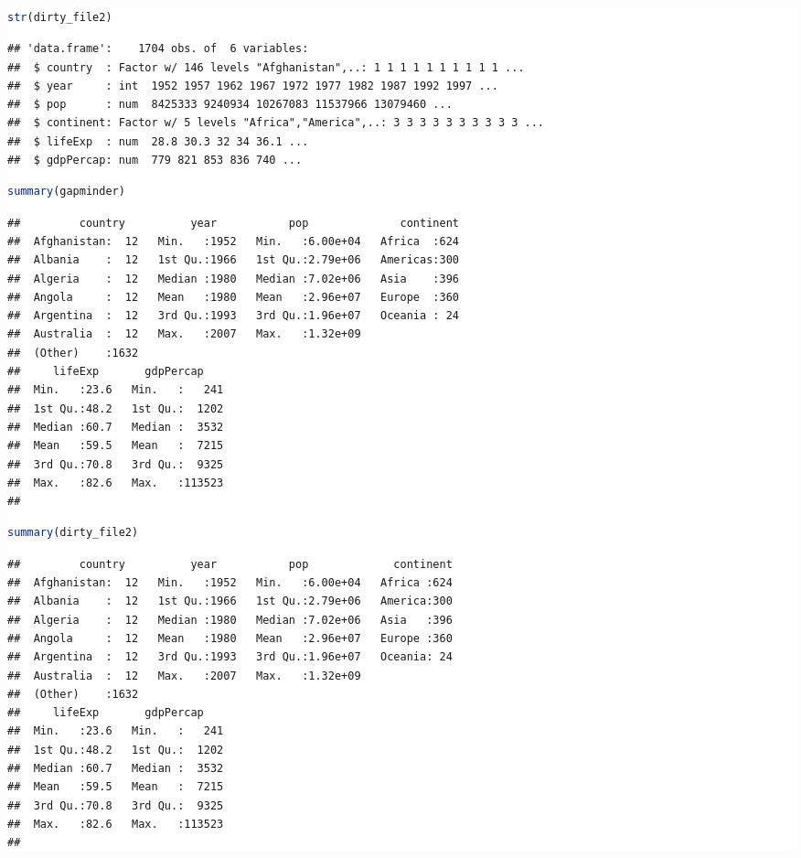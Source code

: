 ```r
str(dirty_file2)
```

```
## 'data.frame':	1704 obs. of  6 variables:
##  $ country  : Factor w/ 146 levels "Afghanistan",..: 1 1 1 1 1 1 1 1 1 1 ...
##  $ year     : int  1952 1957 1962 1967 1972 1977 1982 1987 1992 1997 ...
##  $ pop      : num  8425333 9240934 10267083 11537966 13079460 ...
##  $ continent: Factor w/ 5 levels "Africa","America",..: 3 3 3 3 3 3 3 3 3 3 ...
##  $ lifeExp  : num  28.8 30.3 32 34 36.1 ...
##  $ gdpPercap: num  779 821 853 836 740 ...
```

```r
summary(gapminder)
```

```
##         country          year           pop              continent  
##  Afghanistan:  12   Min.   :1952   Min.   :6.00e+04   Africa  :624  
##  Albania    :  12   1st Qu.:1966   1st Qu.:2.79e+06   Americas:300  
##  Algeria    :  12   Median :1980   Median :7.02e+06   Asia    :396  
##  Angola     :  12   Mean   :1980   Mean   :2.96e+07   Europe  :360  
##  Argentina  :  12   3rd Qu.:1993   3rd Qu.:1.96e+07   Oceania : 24  
##  Australia  :  12   Max.   :2007   Max.   :1.32e+09                 
##  (Other)    :1632                                                   
##     lifeExp       gdpPercap     
##  Min.   :23.6   Min.   :   241  
##  1st Qu.:48.2   1st Qu.:  1202  
##  Median :60.7   Median :  3532  
##  Mean   :59.5   Mean   :  7215  
##  3rd Qu.:70.8   3rd Qu.:  9325  
##  Max.   :82.6   Max.   :113523  
## 
```

```r
summary(dirty_file2)
```

```
##         country          year           pop             continent  
##  Afghanistan:  12   Min.   :1952   Min.   :6.00e+04   Africa :624  
##  Albania    :  12   1st Qu.:1966   1st Qu.:2.79e+06   America:300  
##  Algeria    :  12   Median :1980   Median :7.02e+06   Asia   :396  
##  Angola     :  12   Mean   :1980   Mean   :2.96e+07   Europe :360  
##  Argentina  :  12   3rd Qu.:1993   3rd Qu.:1.96e+07   Oceania: 24  
##  Australia  :  12   Max.   :2007   Max.   :1.32e+09                
##  (Other)    :1632                                                  
##     lifeExp       gdpPercap     
##  Min.   :23.6   Min.   :   241  
##  1st Qu.:48.2   1st Qu.:  1202  
##  Median :60.7   Median :  3532  
##  Mean   :59.5   Mean   :  7215  
##  3rd Qu.:70.8   3rd Qu.:  9325  
##  Max.   :82.6   Max.   :113523  
## 
```
